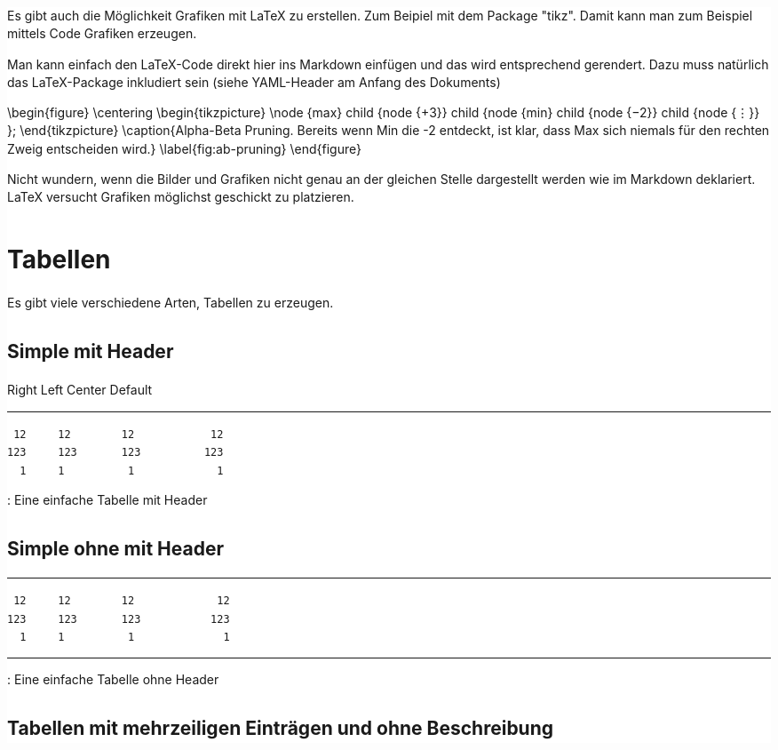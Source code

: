 Es gibt auch die Möglichkeit Grafiken mit LaTeX zu erstellen. Zum Beipiel mit dem Package "tikz". Damit kann man zum Beispiel mittels Code Grafiken erzeugen.

Man kann einfach den LaTeX-Code direkt hier ins Markdown einfügen und das wird entsprechend gerendert. Dazu muss natürlich das LaTeX-Package inkludiert sein (siehe YAML-Header am Anfang des Dokuments)

\begin{figure}
\centering
\begin{tikzpicture}
  \node {max}
    child {node {$+3$}}
    child {node {min}
    child {node {$-2$}}
      child {node {$\vdots$}}
    };
\end{tikzpicture}
\caption{Alpha-Beta Pruning. Bereits wenn Min die -2 entdeckt, ist klar, dass Max sich niemals für den rechten Zweig entscheiden wird.}
\label{fig:ab-pruning}
\end{figure}

Nicht wundern, wenn die Bilder und Grafiken nicht genau an der gleichen Stelle dargestellt werden wie im Markdown deklariert. LaTeX versucht Grafiken möglichst geschickt zu platzieren.

# Tabellen

Es gibt viele verschiedene Arten, Tabellen zu erzeugen.

## Simple mit Header

  Right     Left     Center     Default
-------     ------ ----------   -------
     12     12        12            12
    123     123       123          123
      1     1          1             1

: Eine einfache Tabelle mit Header

## Simple ohne mit Header

-------     ------ ----------   -------
     12     12        12             12
    123     123       123           123
      1     1          1              1
-------     ------ ----------   -------

: Eine einfache Tabelle ohne Header

## Tabellen mit mehrzeiligen Einträgen und ohne Beschreibung
